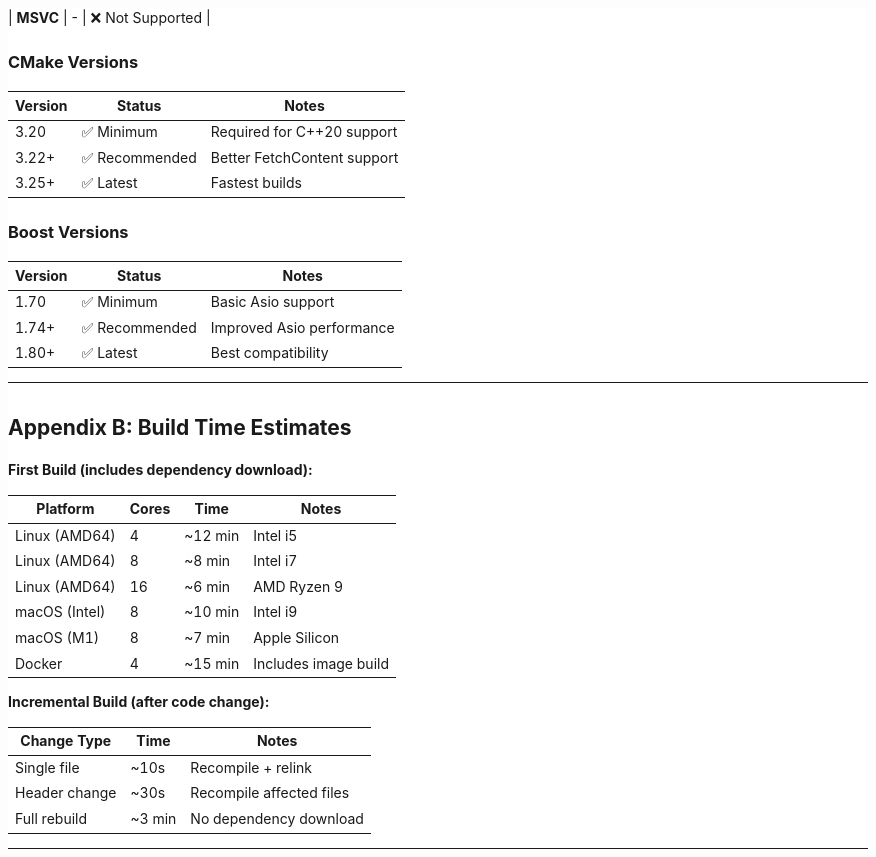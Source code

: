 | **MSVC** | - | ❌ Not Supported |

### CMake Versions

| Version | Status | Notes |
|---------|--------|-------|
| 3.20 | ✅ Minimum | Required for C++20 support |
| 3.22+ | ✅ Recommended | Better FetchContent support |
| 3.25+ | ✅ Latest | Fastest builds |

### Boost Versions

| Version | Status | Notes |
|---------|--------|-------|
| 1.70 | ✅ Minimum | Basic Asio support |
| 1.74+ | ✅ Recommended | Improved Asio performance |
| 1.80+ | ✅ Latest | Best compatibility |

---

## Appendix B: Build Time Estimates

**First Build (includes dependency download):**

| Platform | Cores | Time | Notes |
|----------|-------|------|-------|
| Linux (AMD64) | 4 | ~12 min | Intel i5 |
| Linux (AMD64) | 8 | ~8 min | Intel i7 |
| Linux (AMD64) | 16 | ~6 min | AMD Ryzen 9 |
| macOS (Intel) | 8 | ~10 min | Intel i9 |
| macOS (M1) | 8 | ~7 min | Apple Silicon |
| Docker | 4 | ~15 min | Includes image build |

**Incremental Build (after code change):**

| Change Type | Time | Notes |
|-------------|------|-------|
| Single file | ~10s | Recompile + relink |
| Header change | ~30s | Recompile affected files |
| Full rebuild | ~3 min | No dependency download |

---
